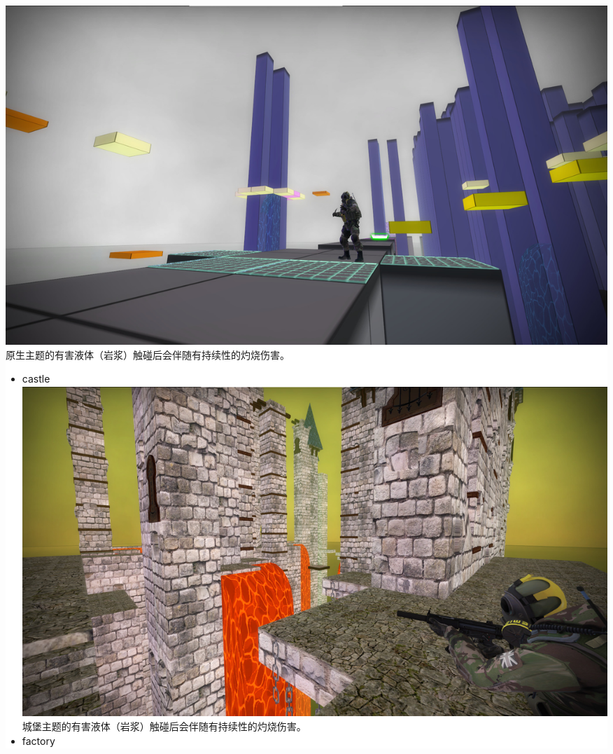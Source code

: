 ![generic](images/generic.jpg)  
原生主题的有害液体（岩浆）触碰后会伴随有持续性的灼烧伤害。
- castle  
![castle](images/castle.jpg)  
城堡主题的有害液体（岩浆）触碰后会伴随有持续性的灼烧伤害。  
- factory  